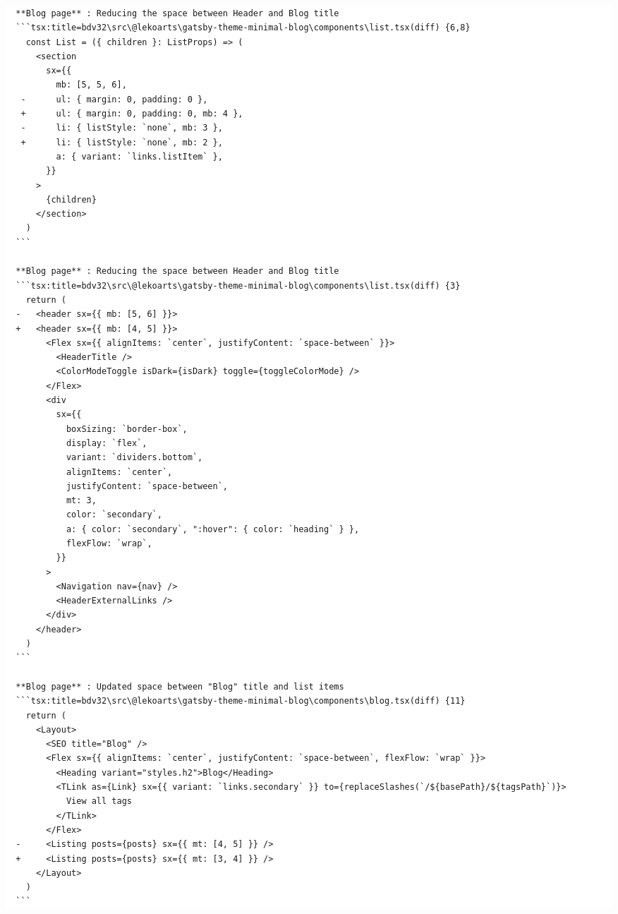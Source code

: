       **Blog page** : Reducing the space between Header and Blog title
      ```tsx:title=bdv32\src\@lekoarts\gatsby-theme-minimal-blog\components\list.tsx(diff) {6,8}
        const List = ({ children }: ListProps) => (
          <section
            sx={{
              mb: [5, 5, 6],
       -      ul: { margin: 0, padding: 0 },
       +      ul: { margin: 0, padding: 0, mb: 4 },       
       -      li: { listStyle: `none`, mb: 3 },
       +      li: { listStyle: `none`, mb: 2 },
              a: { variant: `links.listItem` },
            }}
          >
            {children}
          </section>
        )
      ```

      **Blog page** : Reducing the space between Header and Blog title
      ```tsx:title=bdv32\src\@lekoarts\gatsby-theme-minimal-blog\components\list.tsx(diff) {3}
        return (
      -   <header sx={{ mb: [5, 6] }}>
      +   <header sx={{ mb: [4, 5] }}>
            <Flex sx={{ alignItems: `center`, justifyContent: `space-between` }}>
              <HeaderTitle />
              <ColorModeToggle isDark={isDark} toggle={toggleColorMode} />
            </Flex>
            <div
              sx={{
                boxSizing: `border-box`,
                display: `flex`,
                variant: `dividers.bottom`,
                alignItems: `center`,
                justifyContent: `space-between`,
                mt: 3,
                color: `secondary`,
                a: { color: `secondary`, ":hover": { color: `heading` } },
                flexFlow: `wrap`,
              }}
            >
              <Navigation nav={nav} />
              <HeaderExternalLinks />
            </div>
          </header>
        )
      ```

      **Blog page** : Updated space between "Blog" title and list items
      ```tsx:title=bdv32\src\@lekoarts\gatsby-theme-minimal-blog\components\blog.tsx(diff) {11}
        return (
          <Layout>
            <SEO title="Blog" />
            <Flex sx={{ alignItems: `center`, justifyContent: `space-between`, flexFlow: `wrap` }}>
              <Heading variant="styles.h2">Blog</Heading>
              <TLink as={Link} sx={{ variant: `links.secondary` }} to={replaceSlashes(`/${basePath}/${tagsPath}`)}>
                View all tags
              </TLink>
            </Flex>
      -     <Listing posts={posts} sx={{ mt: [4, 5] }} />
      +     <Listing posts={posts} sx={{ mt: [3, 4] }} />
          </Layout>
        )
      ```
